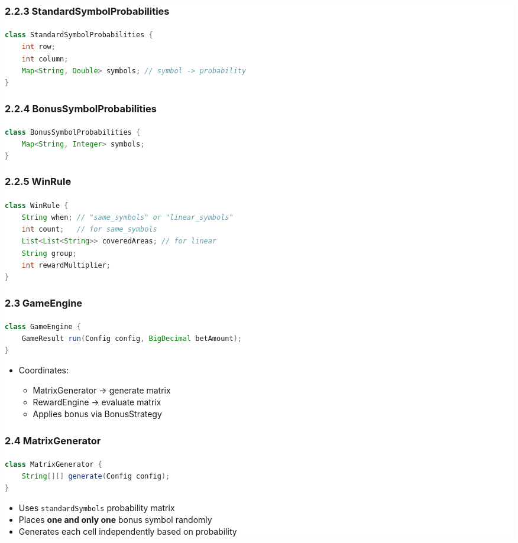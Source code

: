 ### 2.2.3 StandardSymbolProbabilities

```java
class StandardSymbolProbabilities {
    int row;
    int column;
    Map<String, Double> symbols; // symbol -> probability
}
```

### 2.2.4 BonusSymbolProbabilities

```java
class BonusSymbolProbabilities {
    Map<String, Integer> symbols;
}
```

### 2.2.5 WinRule

```java
class WinRule {
    String when; // "same_symbols" or "linear_symbols"
    int count;   // for same_symbols
    List<List<String>> coveredAreas; // for linear
    String group;
    int rewardMultiplier;
}
```


### 2.3 GameEngine

```java
class GameEngine {
    GameResult run(Config config, BigDecimal betAmount);
}
```

* Coordinates:

  * MatrixGenerator → generate matrix
  * RewardEngine → evaluate matrix
  * Applies bonus via BonusStrategy

### 2.4 MatrixGenerator

```java
class MatrixGenerator {
    String[][] generate(Config config);
}
```

* Uses `standardSymbols` probability matrix
* Places **one and only one** bonus symbol randomly
* Generates each cell independently based on probability
